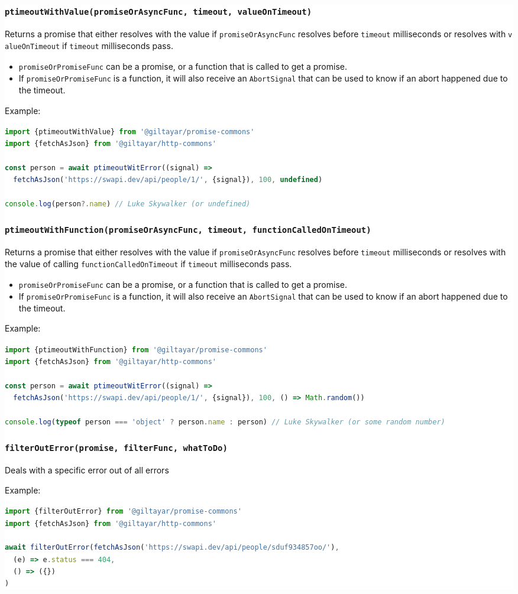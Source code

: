 ### `ptimeoutWithValue(promiseOrAsyncFunc, timeout, valueOnTimeout)`

Returns a promise that either resolves with the value if `promiseOrAsyncFunc` resolves before
`timeout` milliseconds or resolves with `valueOnTimeout` if `timeout` milliseconds pass.

* `promiseOrPromiseFunc` can be a promise, or a function that is called to get a promise.
* If `promiseOrPromiseFunc` is a function, it will also receive an `AbortSignal` that can be used
  to know if an abort happened due to the timeout.

Example:

```js
import {ptimeoutWithValue} from '@giltayar/promise-commons'
import {fetchAsJson} from '@giltayar/http-commons'

const person = await ptimeoutWitError((signal) =>
  fetchAsJson('https://swapi.dev/api/people/1/', {signal}), 100, undefined)

console.log(person?.name) // Luke Skywalker (or undefined)
```

### `ptimeoutWithFunction(promiseOrAsyncFunc, timeout, functionCalledOnTimeout)`

Returns a promise that either resolves with the value if `promiseOrAsyncFunc` resolves before
`timeout` milliseconds or resolves with the value of calling `functionCalledOnTimeout`
if `timeout` milliseconds pass.

* `promiseOrPromiseFunc` can be a promise, or a function that is called to get a promise.
* If `promiseOrPromiseFunc` is a function, it will also receive an `AbortSignal` that can be used
  to know if an abort happened due to the timeout.

Example:

```js
import {ptimeoutWithFunction} from '@giltayar/promise-commons'
import {fetchAsJson} from '@giltayar/http-commons'

const person = await ptimeoutWitError((signal) =>
  fetchAsJson('https://swapi.dev/api/people/1/', {signal}), 100, () => Math.random())

console.log(typeof person === 'object' ? person.name : person) // Luke Skywalker (or some random number)
```

### `filterOutError(promise, filterFunc, whatToDo)`

Deals with a specific error out of all errors

Example:

```js
import {filterOutError} from '@giltayar/promise-commons'
import {fetchAsJson} from '@giltayar/http-commons'

await filterOutError(fetchAsJson('https://swapi.dev/api/people/sduf934857oo/'),
  (e) => e.status === 404,
  () => ({})
)
```
